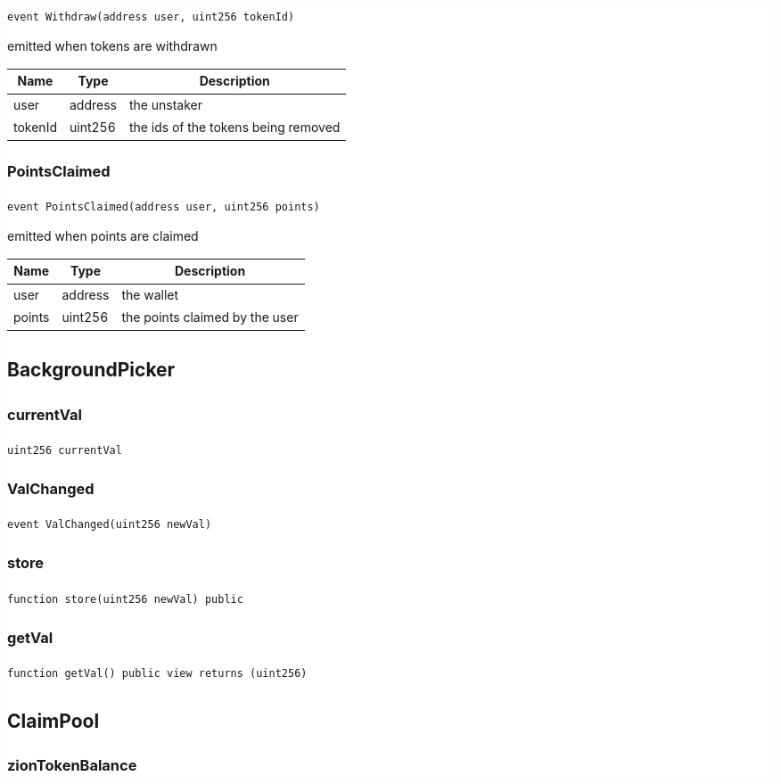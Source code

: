 ```solidity
event Withdraw(address user, uint256 tokenId)
```

emitted when tokens are withdrawn

| Name | Type | Description |
| ---- | ---- | ----------- |
| user | address | the unstaker |
| tokenId | uint256 | the ids of the tokens being removed |

### PointsClaimed

```solidity
event PointsClaimed(address user, uint256 points)
```

emitted when points are claimed

| Name | Type | Description |
| ---- | ---- | ----------- |
| user | address | the wallet |
| points | uint256 | the points claimed by the user |

## BackgroundPicker

### currentVal

```solidity
uint256 currentVal
```

### ValChanged

```solidity
event ValChanged(uint256 newVal)
```

### store

```solidity
function store(uint256 newVal) public
```

### getVal

```solidity
function getVal() public view returns (uint256)
```

## ClaimPool

### zionTokenBalance
